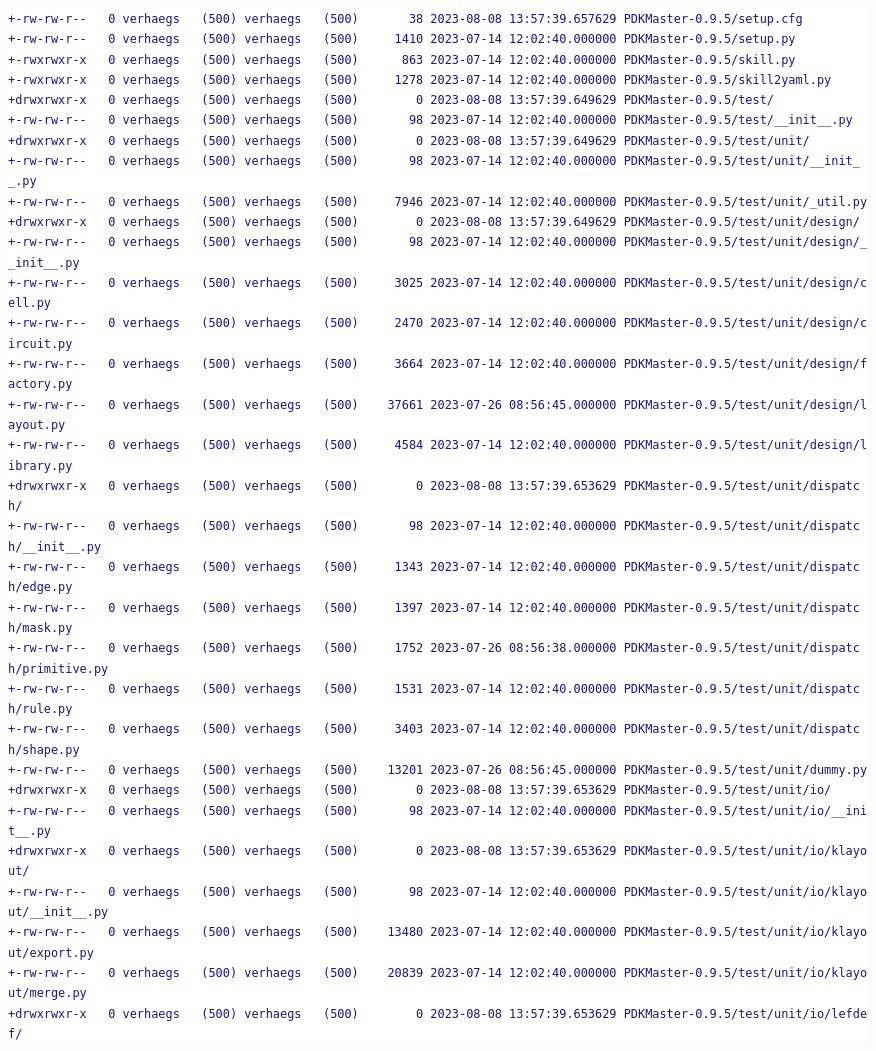 ```diff
+-rw-rw-r--   0 verhaegs   (500) verhaegs   (500)       38 2023-08-08 13:57:39.657629 PDKMaster-0.9.5/setup.cfg
+-rw-rw-r--   0 verhaegs   (500) verhaegs   (500)     1410 2023-07-14 12:02:40.000000 PDKMaster-0.9.5/setup.py
+-rwxrwxr-x   0 verhaegs   (500) verhaegs   (500)      863 2023-07-14 12:02:40.000000 PDKMaster-0.9.5/skill.py
+-rwxrwxr-x   0 verhaegs   (500) verhaegs   (500)     1278 2023-07-14 12:02:40.000000 PDKMaster-0.9.5/skill2yaml.py
+drwxrwxr-x   0 verhaegs   (500) verhaegs   (500)        0 2023-08-08 13:57:39.649629 PDKMaster-0.9.5/test/
+-rw-rw-r--   0 verhaegs   (500) verhaegs   (500)       98 2023-07-14 12:02:40.000000 PDKMaster-0.9.5/test/__init__.py
+drwxrwxr-x   0 verhaegs   (500) verhaegs   (500)        0 2023-08-08 13:57:39.649629 PDKMaster-0.9.5/test/unit/
+-rw-rw-r--   0 verhaegs   (500) verhaegs   (500)       98 2023-07-14 12:02:40.000000 PDKMaster-0.9.5/test/unit/__init__.py
+-rw-rw-r--   0 verhaegs   (500) verhaegs   (500)     7946 2023-07-14 12:02:40.000000 PDKMaster-0.9.5/test/unit/_util.py
+drwxrwxr-x   0 verhaegs   (500) verhaegs   (500)        0 2023-08-08 13:57:39.649629 PDKMaster-0.9.5/test/unit/design/
+-rw-rw-r--   0 verhaegs   (500) verhaegs   (500)       98 2023-07-14 12:02:40.000000 PDKMaster-0.9.5/test/unit/design/__init__.py
+-rw-rw-r--   0 verhaegs   (500) verhaegs   (500)     3025 2023-07-14 12:02:40.000000 PDKMaster-0.9.5/test/unit/design/cell.py
+-rw-rw-r--   0 verhaegs   (500) verhaegs   (500)     2470 2023-07-14 12:02:40.000000 PDKMaster-0.9.5/test/unit/design/circuit.py
+-rw-rw-r--   0 verhaegs   (500) verhaegs   (500)     3664 2023-07-14 12:02:40.000000 PDKMaster-0.9.5/test/unit/design/factory.py
+-rw-rw-r--   0 verhaegs   (500) verhaegs   (500)    37661 2023-07-26 08:56:45.000000 PDKMaster-0.9.5/test/unit/design/layout.py
+-rw-rw-r--   0 verhaegs   (500) verhaegs   (500)     4584 2023-07-14 12:02:40.000000 PDKMaster-0.9.5/test/unit/design/library.py
+drwxrwxr-x   0 verhaegs   (500) verhaegs   (500)        0 2023-08-08 13:57:39.653629 PDKMaster-0.9.5/test/unit/dispatch/
+-rw-rw-r--   0 verhaegs   (500) verhaegs   (500)       98 2023-07-14 12:02:40.000000 PDKMaster-0.9.5/test/unit/dispatch/__init__.py
+-rw-rw-r--   0 verhaegs   (500) verhaegs   (500)     1343 2023-07-14 12:02:40.000000 PDKMaster-0.9.5/test/unit/dispatch/edge.py
+-rw-rw-r--   0 verhaegs   (500) verhaegs   (500)     1397 2023-07-14 12:02:40.000000 PDKMaster-0.9.5/test/unit/dispatch/mask.py
+-rw-rw-r--   0 verhaegs   (500) verhaegs   (500)     1752 2023-07-26 08:56:38.000000 PDKMaster-0.9.5/test/unit/dispatch/primitive.py
+-rw-rw-r--   0 verhaegs   (500) verhaegs   (500)     1531 2023-07-14 12:02:40.000000 PDKMaster-0.9.5/test/unit/dispatch/rule.py
+-rw-rw-r--   0 verhaegs   (500) verhaegs   (500)     3403 2023-07-14 12:02:40.000000 PDKMaster-0.9.5/test/unit/dispatch/shape.py
+-rw-rw-r--   0 verhaegs   (500) verhaegs   (500)    13201 2023-07-26 08:56:45.000000 PDKMaster-0.9.5/test/unit/dummy.py
+drwxrwxr-x   0 verhaegs   (500) verhaegs   (500)        0 2023-08-08 13:57:39.653629 PDKMaster-0.9.5/test/unit/io/
+-rw-rw-r--   0 verhaegs   (500) verhaegs   (500)       98 2023-07-14 12:02:40.000000 PDKMaster-0.9.5/test/unit/io/__init__.py
+drwxrwxr-x   0 verhaegs   (500) verhaegs   (500)        0 2023-08-08 13:57:39.653629 PDKMaster-0.9.5/test/unit/io/klayout/
+-rw-rw-r--   0 verhaegs   (500) verhaegs   (500)       98 2023-07-14 12:02:40.000000 PDKMaster-0.9.5/test/unit/io/klayout/__init__.py
+-rw-rw-r--   0 verhaegs   (500) verhaegs   (500)    13480 2023-07-14 12:02:40.000000 PDKMaster-0.9.5/test/unit/io/klayout/export.py
+-rw-rw-r--   0 verhaegs   (500) verhaegs   (500)    20839 2023-07-14 12:02:40.000000 PDKMaster-0.9.5/test/unit/io/klayout/merge.py
+drwxrwxr-x   0 verhaegs   (500) verhaegs   (500)        0 2023-08-08 13:57:39.653629 PDKMaster-0.9.5/test/unit/io/lefdef/
```